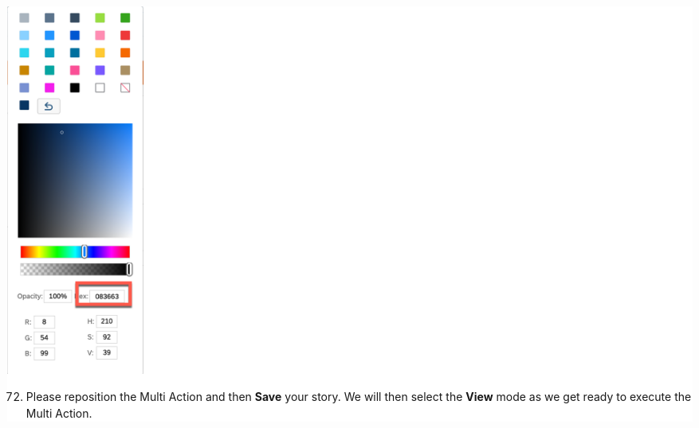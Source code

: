 <p><img src="./images/ex2/image72.png"
style="width:1.7797in;height:4.81366in" /></p>
<ol start="72" type="1">
<li><p>Please reposition the Multi Action and then <strong>Save</strong>
your story. We will then select the <strong>View</strong> mode as we get
ready to execute the Multi Action.</p></li>
</ol>
